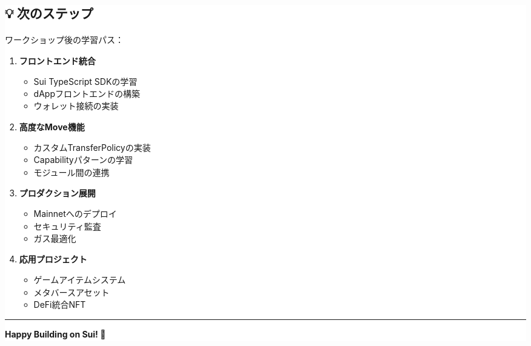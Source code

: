 
## 💡 次のステップ

ワークショップ後の学習パス：

1. **フロントエンド統合**
   - Sui TypeScript SDKの学習
   - dAppフロントエンドの構築
   - ウォレット接続の実装

2. **高度なMove機能**
   - カスタムTransferPolicyの実装
   - Capabilityパターンの学習
   - モジュール間の連携

3. **プロダクション展開**
   - Mainnetへのデプロイ
   - セキュリティ監査
   - ガス最適化

4. **応用プロジェクト**
   - ゲームアイテムシステム
   - メタバースアセット
   - DeFi統合NFT

---

**Happy Building on Sui! 🚀**
